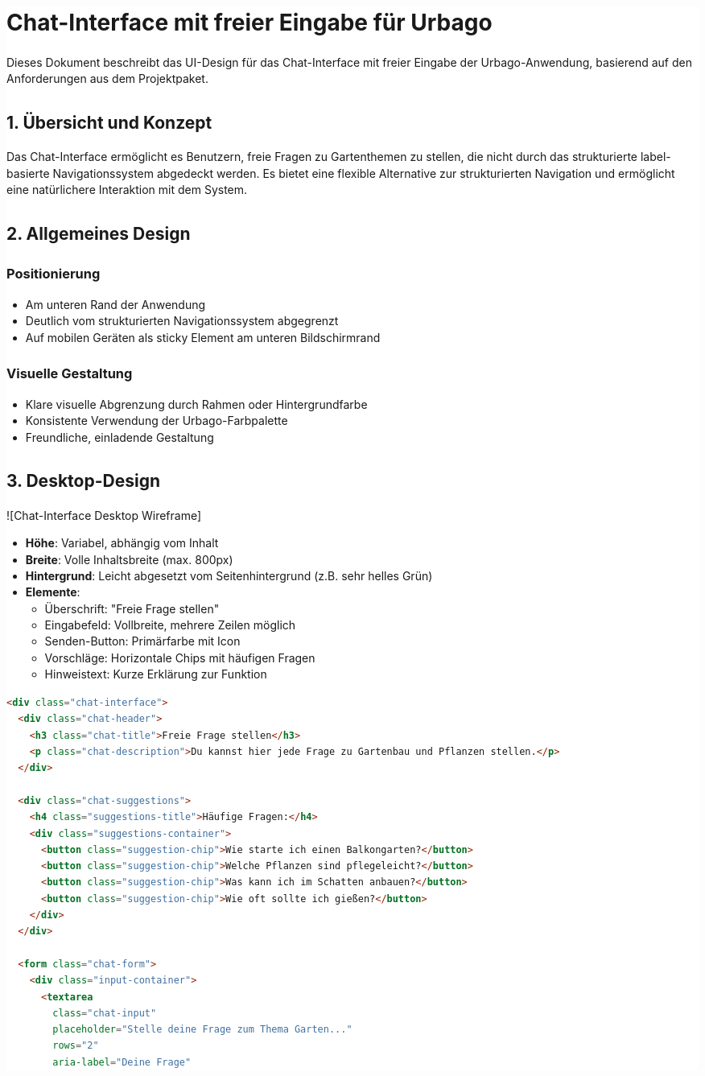 # Chat-Interface mit freier Eingabe für Urbago

Dieses Dokument beschreibt das UI-Design für das Chat-Interface mit freier Eingabe der Urbago-Anwendung, basierend auf den Anforderungen aus dem Projektpaket.

## 1. Übersicht und Konzept

Das Chat-Interface ermöglicht es Benutzern, freie Fragen zu Gartenthemen zu stellen, die nicht durch das strukturierte label-basierte Navigationssystem abgedeckt werden. Es bietet eine flexible Alternative zur strukturierten Navigation und ermöglicht eine natürlichere Interaktion mit dem System.

## 2. Allgemeines Design

### Positionierung
- Am unteren Rand der Anwendung
- Deutlich vom strukturierten Navigationssystem abgegrenzt
- Auf mobilen Geräten als sticky Element am unteren Bildschirmrand

### Visuelle Gestaltung
- Klare visuelle Abgrenzung durch Rahmen oder Hintergrundfarbe
- Konsistente Verwendung der Urbago-Farbpalette
- Freundliche, einladende Gestaltung

## 3. Desktop-Design

![Chat-Interface Desktop Wireframe]

- **Höhe**: Variabel, abhängig vom Inhalt
- **Breite**: Volle Inhaltsbreite (max. 800px)
- **Hintergrund**: Leicht abgesetzt vom Seitenhintergrund (z.B. sehr helles Grün)
- **Elemente**:
  - Überschrift: "Freie Frage stellen"
  - Eingabefeld: Vollbreite, mehrere Zeilen möglich
  - Senden-Button: Primärfarbe mit Icon
  - Vorschläge: Horizontale Chips mit häufigen Fragen
  - Hinweistext: Kurze Erklärung zur Funktion

```html
<div class="chat-interface">
  <div class="chat-header">
    <h3 class="chat-title">Freie Frage stellen</h3>
    <p class="chat-description">Du kannst hier jede Frage zu Gartenbau und Pflanzen stellen.</p>
  </div>
  
  <div class="chat-suggestions">
    <h4 class="suggestions-title">Häufige Fragen:</h4>
    <div class="suggestions-container">
      <button class="suggestion-chip">Wie starte ich einen Balkongarten?</button>
      <button class="suggestion-chip">Welche Pflanzen sind pflegeleicht?</button>
      <button class="suggestion-chip">Was kann ich im Schatten anbauen?</button>
      <button class="suggestion-chip">Wie oft sollte ich gießen?</button>
    </div>
  </div>
  
  <form class="chat-form">
    <div class="input-container">
      <textarea 
        class="chat-input" 
        placeholder="Stelle deine Frage zum Thema Garten..." 
        rows="2"
        aria-label="Deine Frage"
```